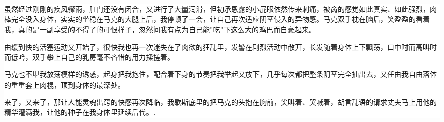 虽然经过刚刚的疾风骤雨，肛门还没有闭合，又进行了大量润滑，但初承恩露的小屁眼依然传来刺痛，被肏的感觉如此真实、如此强烈，肉棒完全没入身体，实实的坐稳在马克的大腿上后，我停顿了一会，让自己再次适应阴茎侵入的异物感。马克双手枕在脑后，笑盈盈的看着我，真的是一副享受的不得了的可恨样子，忽然间我有点为自己能"吃"下这么大的鸡巴而自豪起来。



由缓到快的活塞运动又开始了，很快我也再一次迷失在了肉欲的狂乱里，发髻在剧烈活动中散开，长发随着身体上下飘荡，口中时而高叫时而低吟，双手攀上自己的乳房毫不吝惜的用力揉搓着。



马克也不堪我放荡模样的诱惑，起身把我抱住，配合着下身的节奏把我举起又放下，几乎每次都把整条阴茎完全抽出去，又任由我自由落体的重重套上肉棍，顶到身体的最深处。



来了，又来了，那让人能灵魂出窍的快感再次降临，我歇斯底里的把马克的头抱在胸前，尖叫着、哭喊着，胡言乱语的请求丈夫马上用他的精华灌满我，让他的种子在我身体里延续后代。.



